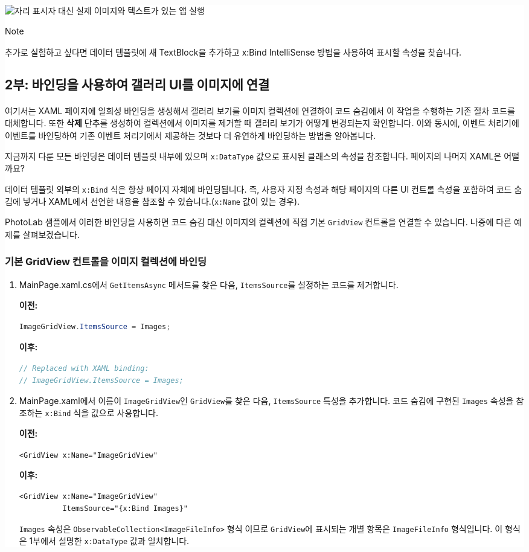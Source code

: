 ![자리 표시자 대신 실제 이미지와 텍스트가 있는 앱 실행](../design/basics/images/xaml-basics/gallery-with-populated-templates.png)

> [!Note]
> 추가로 실험하고 싶다면 데이터 템플릿에 새 TextBlock을 추가하고 x:Bind IntelliSense 방법을 사용하여 표시할 속성을 찾습니다.

## <a name="part-2-use-binding-to-connect-the-gallery-ui-to-the-images"></a>2부: 바인딩을 사용하여 갤러리 UI를 이미지에 연결

여기서는 XAML 페이지에 일회성 바인딩을 생성해서 갤러리 보기를 이미지 컬렉션에 연결하여 코드 숨김에서 이 작업을 수행하는 기존 절차 코드를 대체합니다. 또한 **삭제** 단추를 생성하여 컬렉션에서 이미지를 제거할 때 갤러리 보기가 어떻게 변경되는지 확인합니다. 이와 동시에, 이벤트 처리기에 이벤트를 바인딩하여 기존 이벤트 처리기에서 제공하는 것보다 더 유연하게 바인딩하는 방법을 알아봅니다.

지금까지 다룬 모든 바인딩은 데이터 템플릿 내부에 있으며 `x:DataType` 값으로 표시된 클래스의 속성을 참조합니다. 페이지의 나머지 XAML은 어떨까요?

데이터 템플릿 외부의 `x:Bind` 식은 항상 페이지 자체에 바인딩됩니다. 즉, 사용자 지정 속성과 해당 페이지의 다른 UI 컨트롤 속성을 포함하여 코드 숨김에 넣거나 XAML에서 선언한 내용을 참조할 수 있습니다.(`x:Name` 값이 있는 경우).

PhotoLab 샘플에서 이러한 바인딩을 사용하면 코드 숨김 대신 이미지의 컬렉션에 직접 기본 `GridView` 컨트롤을 연결할 수 있습니다. 나중에 다른 예제를 살펴보겠습니다.

### <a name="bind-the-main-gridview-control-to-the-images-collection"></a>기본 GridView 컨트롤을 이미지 컬렉션에 바인딩

1. MainPage.xaml.cs에서 `GetItemsAsync` 메서드를 찾은 다음, `ItemsSource`를 설정하는 코드를 제거합니다.

    **이전:**

    ```csharp
    ImageGridView.ItemsSource = Images;
    ```

    **이후:**

    ```csharp
    // Replaced with XAML binding:
    // ImageGridView.ItemsSource = Images;
    ```

2. MainPage.xaml에서 이름이 `ImageGridView`인 `GridView`를 찾은 다음, `ItemsSource` 특성을 추가합니다. 코드 숨김에 구현된 `Images` 속성을 참조하는 `x:Bind` 식을 값으로 사용합니다.

    **이전:**

    ```xaml
    <GridView x:Name="ImageGridView"
    ```

    **이후:**

    ```xaml
    <GridView x:Name="ImageGridView"
              ItemsSource="{x:Bind Images}"
    ```

    `Images` 속성은 `ObservableCollection<ImageFileInfo>` 형식 이므로 `GridView`에 표시되는 개별 항목은 `ImageFileInfo` 형식입니다. 이 형식은 1부에서 설명한 `x:DataType` 값과 일치합니다.
